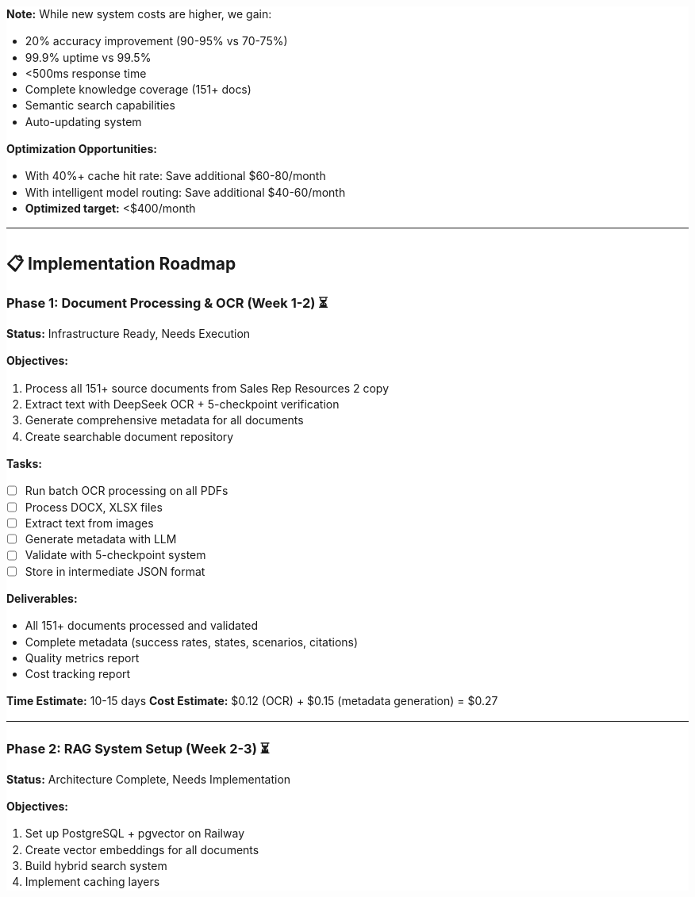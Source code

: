 **Note:** While new system costs are higher, we gain:
- 20% accuracy improvement (90-95% vs 70-75%)
- 99.9% uptime vs 99.5%
- <500ms response time
- Complete knowledge coverage (151+ docs)
- Semantic search capabilities
- Auto-updating system

**Optimization Opportunities:**
- With 40%+ cache hit rate: Save additional $60-80/month
- With intelligent model routing: Save additional $40-60/month
- **Optimized target:** <$400/month

---

## 📋 Implementation Roadmap

### Phase 1: Document Processing & OCR (Week 1-2) ⏳
**Status:** Infrastructure Ready, Needs Execution

**Objectives:**
1. Process all 151+ source documents from Sales Rep Resources 2 copy
2. Extract text with DeepSeek OCR + 5-checkpoint verification
3. Generate comprehensive metadata for all documents
4. Create searchable document repository

**Tasks:**
- [ ] Run batch OCR processing on all PDFs
- [ ] Process DOCX, XLSX files
- [ ] Extract text from images
- [ ] Generate metadata with LLM
- [ ] Validate with 5-checkpoint system
- [ ] Store in intermediate JSON format

**Deliverables:**
- All 151+ documents processed and validated
- Complete metadata (success rates, states, scenarios, citations)
- Quality metrics report
- Cost tracking report

**Time Estimate:** 10-15 days
**Cost Estimate:** $0.12 (OCR) + $0.15 (metadata generation) = $0.27

---

### Phase 2: RAG System Setup (Week 2-3) ⏳
**Status:** Architecture Complete, Needs Implementation

**Objectives:**
1. Set up PostgreSQL + pgvector on Railway
2. Create vector embeddings for all documents
3. Build hybrid search system
4. Implement caching layers
